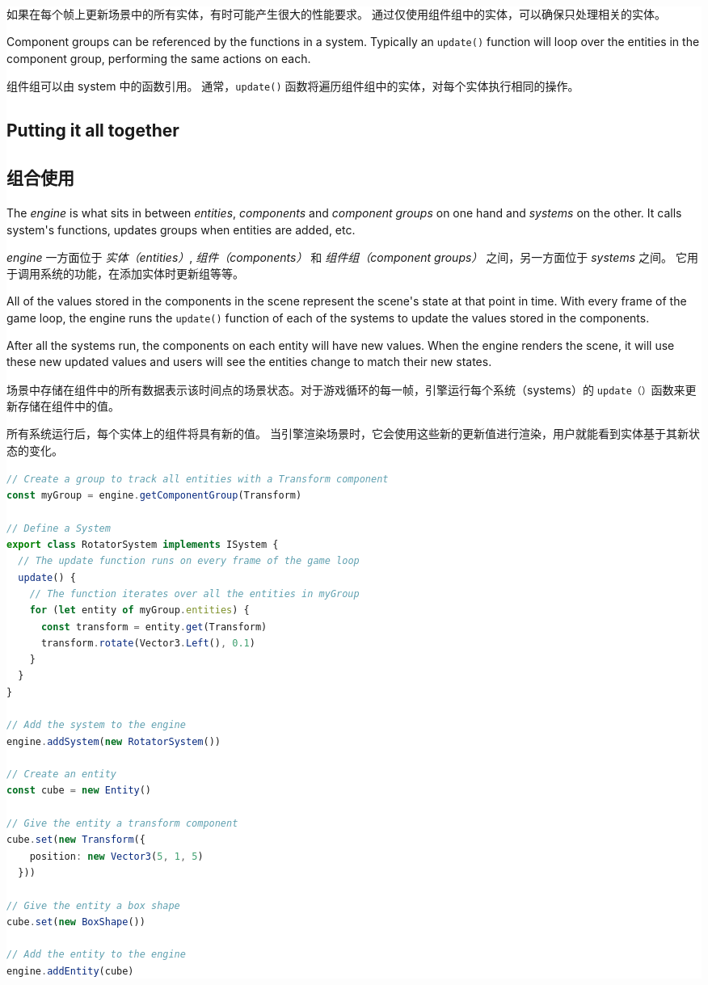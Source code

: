 如果在每个帧上更新场景中的所有实体，有时可能产生很大的性能要求。 通过仅使用组件组中的实体，可以确保只处理相关的实体。

Component groups can be referenced by the functions in a system. Typically an `update()` function will loop over the entities in the component group, performing the same actions on each.

组件组可以由 system 中的函数引用。 通常，`update()` 函数将遍历组件组中的实体，对每个实体执行相同的操作。

## Putting it all together
## 组合使用

The _engine_ is what sits in between _entities_, _components_ and _component groups_ on one hand and _systems_ on the other. It calls system's functions, updates groups when entities are added, etc.

_engine_ 一方面位于 _实体（entities）_, _组件（components）_ 和 _组件组（component groups）_ 之间，另一方面位于 _systems_ 之间。 它用于调用系统的功能，在添加实体时更新组等等。

All of the values stored in the components in the scene represent the scene's state at that point in time. With every frame of the game loop, the engine runs the `update()` function of each of the systems to update the values stored in the components.

After all the systems run, the components on each entity will have new values. When the engine renders the scene, it will use these new updated values and users will see the entities change to match their new states.

场景中存储在组件中的所有数据表示该时间点的场景状态。对于游戏循环的每一帧，引擎运行每个系统（systems）的 `update（）`函数来更新存储在组件中的值。

所有系统运行后，每个实体上的组件将具有新的值。 当引擎渲染场景时，它会使用这些新的更新值进行渲染，用户就能看到实体基于其新状态的变化。

```ts
// Create a group to track all entities with a Transform component
const myGroup = engine.getComponentGroup(Transform)

// Define a System
export class RotatorSystem implements ISystem {
  // The update function runs on every frame of the game loop
  update() {
    // The function iterates over all the entities in myGroup
    for (let entity of myGroup.entities) {
      const transform = entity.get(Transform)
      transform.rotate(Vector3.Left(), 0.1)
    }
  }
}

// Add the system to the engine
engine.addSystem(new RotatorSystem())

// Create an entity
const cube = new Entity()

// Give the entity a transform component
cube.set(new Transform({
    position: new Vector3(5, 1, 5)
  }))

// Give the entity a box shape
cube.set(new BoxShape())

// Add the entity to the engine
engine.addEntity(cube)
```
